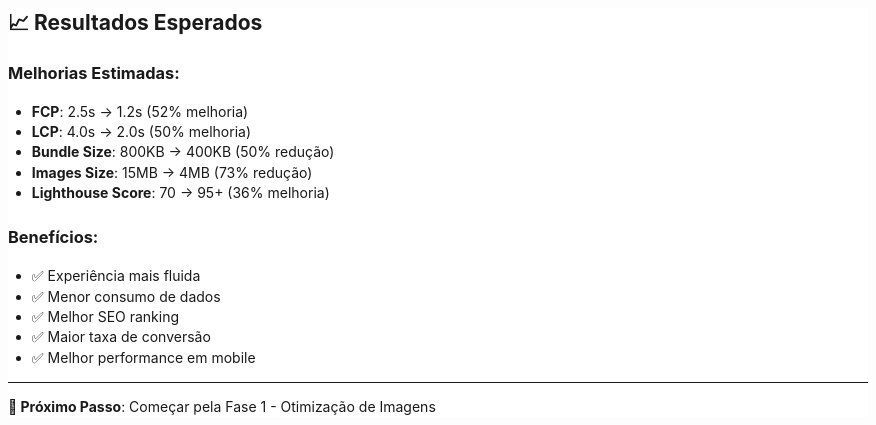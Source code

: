 
## 📈 Resultados Esperados

### Melhorias Estimadas:
- **FCP**: 2.5s → 1.2s (52% melhoria)
- **LCP**: 4.0s → 2.0s (50% melhoria)
- **Bundle Size**: 800KB → 400KB (50% redução)
- **Images Size**: 15MB → 4MB (73% redução)
- **Lighthouse Score**: 70 → 95+ (36% melhoria)

### Benefícios:
- ✅ Experiência mais fluida
- ✅ Menor consumo de dados
- ✅ Melhor SEO ranking
- ✅ Maior taxa de conversão
- ✅ Melhor performance em mobile

---

**🚀 Próximo Passo**: Começar pela Fase 1 - Otimização de Imagens
